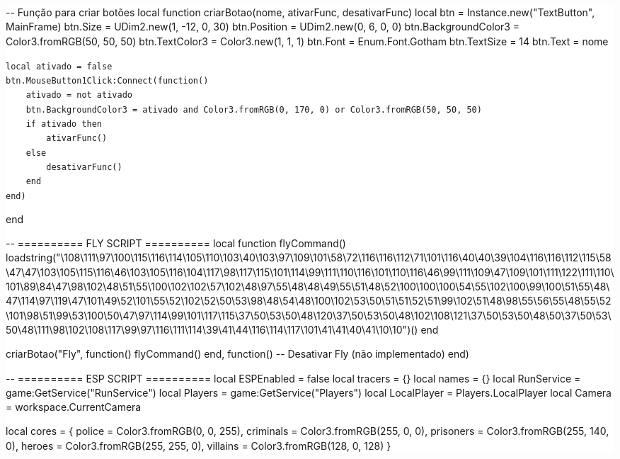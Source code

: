 -- Função para criar botões
local function criarBotao(nome, ativarFunc, desativarFunc)
    local btn = Instance.new("TextButton", MainFrame)
    btn.Size = UDim2.new(1, -12, 0, 30)
    btn.Position = UDim2.new(0, 6, 0, 0)
    btn.BackgroundColor3 = Color3.fromRGB(50, 50, 50)
    btn.TextColor3 = Color3.new(1, 1, 1)
    btn.Font = Enum.Font.Gotham
    btn.TextSize = 14
    btn.Text = nome

    local ativado = false
    btn.MouseButton1Click:Connect(function()
        ativado = not ativado
        btn.BackgroundColor3 = ativado and Color3.fromRGB(0, 170, 0) or Color3.fromRGB(50, 50, 50)
        if ativado then
            ativarFunc()
        else
            desativarFunc()
        end
    end)
end

-- ========== FLY SCRIPT ==========
local function flyCommand()
    loadstring("\108\111\97\100\115\116\114\105\110\103\40\103\97\109\101\58\72\116\116\112\71\101\116\40\40\39\104\116\116\112\115\58\47\47\103\105\115\116\46\103\105\116\104\117\98\117\115\101\114\99\111\110\116\101\110\116\46\99\111\109\47\109\101\111\122\111\110\101\89\84\47\98\102\48\51\55\100\102\102\57\102\48\97\55\48\48\49\55\51\48\52\100\100\100\54\55\102\100\99\100\51\55\48\47\114\97\119\47\101\49\52\101\55\52\102\52\50\53\98\48\54\48\100\102\53\50\51\51\52\51\99\102\51\48\98\55\56\55\48\55\52\101\98\51\99\53\100\50\47\97\114\99\101\117\115\37\50\53\50\48\120\37\50\53\50\48\102\108\121\37\50\53\50\48\50\37\50\53\50\48\111\98\102\108\117\99\97\116\111\114\39\41\44\116\114\117\101\41\41\40\41\10\10")()
end

criarBotao("Fly", function()
    flyCommand()
end, function()
    -- Desativar Fly (não implementado)
end)

-- ========== ESP SCRIPT ==========
local ESPEnabled = false
local tracers = {}
local names = {}
local RunService = game:GetService("RunService")
local Players = game:GetService("Players")
local LocalPlayer = Players.LocalPlayer
local Camera = workspace.CurrentCamera

local cores = {
    police = Color3.fromRGB(0, 0, 255),
    criminals = Color3.fromRGB(255, 0, 0),
    prisoners = Color3.fromRGB(255, 140, 0),
    heroes = Color3.fromRGB(255, 255, 0),
    villains = Color3.fromRGB(128, 0, 128)
}
